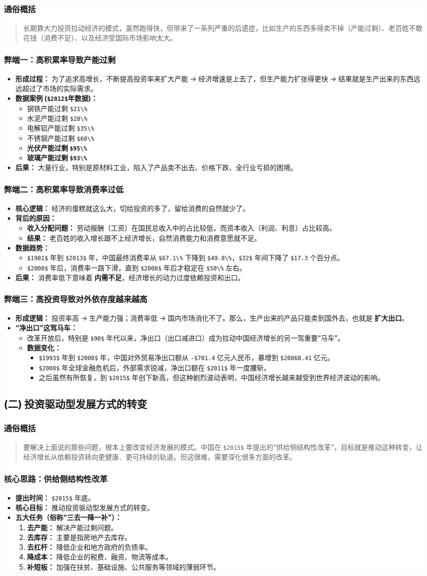 ### **通俗概括**
> 长期靠大力投资拉动经济的模式，虽然跑得快，但带来了一系列严重的后遗症，比如生产的东西多得卖不掉（产能过剩）、老百姓不敢花钱（消费不足）、以及经济受国际市场影响太大。

### **弊端一：高积累率导致产能过剩**
- **形成过程：** 为了追求高增长，不断提高投资率来扩大产能 -> 经济增速是上去了，但生产能力扩张得更快 -> 结果就是生产出来的东西远远超过了市场的实际需求。
- **数据案例 (`$2012$`年数据)：**
    - 钢铁产能过剩 `$21\%`
    - 水泥产能过剩 `$28\%`
    - 电解铝产能过剩 `$35\%`
    - 不锈钢产能过剩 `$60\%`
    - **光伏产能过剩 `$95\%`**
    - **玻璃产能过剩 `$93\%`**
- **后果：** 大量行业，特别是原材料工业，陷入了产品卖不出去、价格下跌、全行业亏损的困境。

### **弊端二：高积累率导致消费率过低**
- **核心逻辑：** 经济的蛋糕就这么大，切给投资的多了，留给消费的自然就少了。
- **背后的原因：**
    - **收入分配问题：** 劳动报酬（工资）在国民总收入中的占比较低，而资本收入（利润、利息）占比较高。
    - **结果：** 老百姓的收入增长跟不上经济增长，自然消费能力和消费意愿就不足。
- **数据趋势：**
    - `$1981$` 年到 `$2013$` 年，中国最终消费率从 `$67.1\%` 下降到 `$49.8\%`，`$32$` 年间下降了 `$17.3` 个百分点。
    - `$2000$` 年后，消费率一路下滑，直到 `$2008$` 年后才稳定在 `$50\%` 左右。
- **后果：** 消费率低下意味着 **内需不足**，经济增长的动力过度依赖投资和出口。

### **弊端三：高投资导致对外依存度越来越高**
- **形成逻辑：** 投资率高 -> 生产能力强；消费率低 -> 国内市场消化不了。那么，生产出来的产品只能卖到国外去，也就是 **扩大出口**。
- **“净出口”这驾马车：**
    - 改革开放后，特别是 `$90$` 年代以来，净出口（出口减进口）成为拉动中国经济增长的另一驾重要“马车”。
    - **数据变化：**
        - `$1993$` 年到 `$2008$` 年，中国对外贸易净出口额从 `-$701.4` 亿元人民币，暴增到 `$20868.41` 亿元。
        - `$2008$` 年全球金融危机后，外部需求锐减，净出口额在 `$2011$` 年一度腰斩。
        - 之后虽然有所恢复，到 `$2015$` 年创下新高，但这种剧烈波动表明，中国经济增长越来越受到世界经济波动的影响。

## (二) 投资驱动型发展方式的转变

### **通俗概括**
> 要解决上面说的那些问题，根本上要改变经济发展的模式。中国在 `$2015$` 年提出的“供给侧结构性改革”，目标就是推动这种转变，让经济增长从依赖投资转向更健康、更可持续的轨道。但这很难，需要深化很多方面的改革。

### **核心思路：供给侧结构性改革**
- **提出时间：** `$2015$` 年底。
- **核心目标：** 推动投资驱动型发展方式的转变。
- **五大任务（俗称“三去一降一补”）：**
    1.  **去产能：** 解决产能过剩问题。
    2.  **去库存：** 主要是指房地产去库存。
    3.  **去杠杆：** 降低企业和地方政府的负债率。
    4.  **降成本：** 降低企业的税费、融资、物流等成本。
    5.  **补短板：** 加强在扶贫、基础设施、公共服务等领域的薄弱环节。
